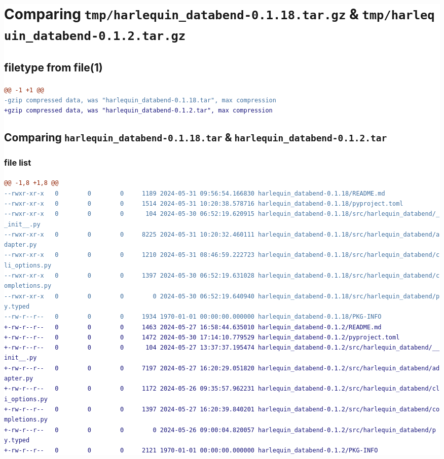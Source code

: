 # Comparing `tmp/harlequin_databend-0.1.18.tar.gz` & `tmp/harlequin_databend-0.1.2.tar.gz`

## filetype from file(1)

```diff
@@ -1 +1 @@
-gzip compressed data, was "harlequin_databend-0.1.18.tar", max compression
+gzip compressed data, was "harlequin_databend-0.1.2.tar", max compression
```

## Comparing `harlequin_databend-0.1.18.tar` & `harlequin_databend-0.1.2.tar`

### file list

```diff
@@ -1,8 +1,8 @@
--rwxr-xr-x   0        0        0     1189 2024-05-31 09:56:54.166830 harlequin_databend-0.1.18/README.md
--rwxr-xr-x   0        0        0     1514 2024-05-31 10:20:38.578716 harlequin_databend-0.1.18/pyproject.toml
--rwxr-xr-x   0        0        0      104 2024-05-30 06:52:19.620915 harlequin_databend-0.1.18/src/harlequin_databend/__init__.py
--rwxr-xr-x   0        0        0     8225 2024-05-31 10:20:32.460111 harlequin_databend-0.1.18/src/harlequin_databend/adapter.py
--rwxr-xr-x   0        0        0     1210 2024-05-31 08:46:59.222723 harlequin_databend-0.1.18/src/harlequin_databend/cli_options.py
--rwxr-xr-x   0        0        0     1397 2024-05-30 06:52:19.631028 harlequin_databend-0.1.18/src/harlequin_databend/completions.py
--rwxr-xr-x   0        0        0        0 2024-05-30 06:52:19.640940 harlequin_databend-0.1.18/src/harlequin_databend/py.typed
--rw-r--r--   0        0        0     1934 1970-01-01 00:00:00.000000 harlequin_databend-0.1.18/PKG-INFO
+-rw-r--r--   0        0        0     1463 2024-05-27 16:58:44.635010 harlequin_databend-0.1.2/README.md
+-rw-r--r--   0        0        0     1472 2024-05-30 17:14:10.779529 harlequin_databend-0.1.2/pyproject.toml
+-rw-r--r--   0        0        0      104 2024-05-27 13:37:37.195474 harlequin_databend-0.1.2/src/harlequin_databend/__init__.py
+-rw-r--r--   0        0        0     7197 2024-05-27 16:20:29.051820 harlequin_databend-0.1.2/src/harlequin_databend/adapter.py
+-rw-r--r--   0        0        0     1172 2024-05-26 09:35:57.962231 harlequin_databend-0.1.2/src/harlequin_databend/cli_options.py
+-rw-r--r--   0        0        0     1397 2024-05-27 16:20:39.840201 harlequin_databend-0.1.2/src/harlequin_databend/completions.py
+-rw-r--r--   0        0        0        0 2024-05-26 09:00:04.820057 harlequin_databend-0.1.2/src/harlequin_databend/py.typed
+-rw-r--r--   0        0        0     2121 1970-01-01 00:00:00.000000 harlequin_databend-0.1.2/PKG-INFO
```
